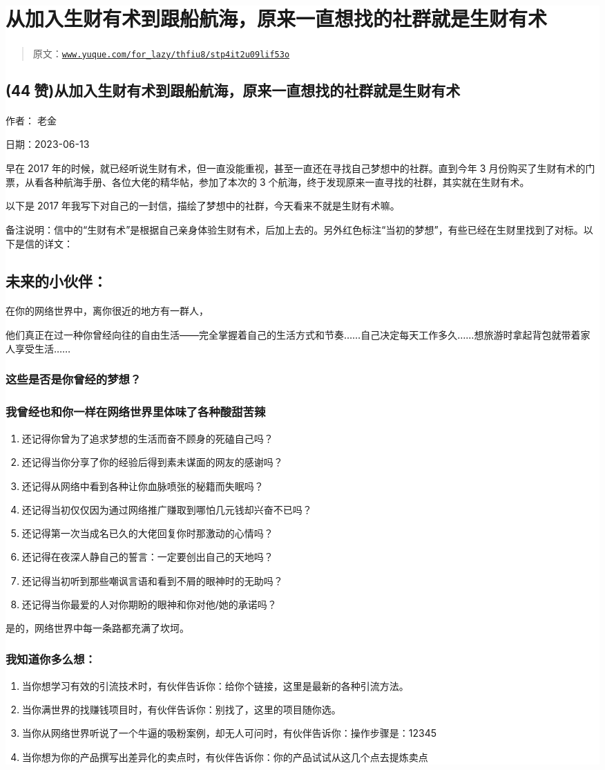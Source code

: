 # 从加入生财有术到跟船航海，原来一直想找的社群就是生财有术

> 原文：[`www.yuque.com/for_lazy/thfiu8/stp4it2u09lif53o`](https://www.yuque.com/for_lazy/thfiu8/stp4it2u09lif53o)



## (44 赞)从加入生财有术到跟船航海，原来一直想找的社群就是生财有术 

作者： 老金 

日期：2023-06-13 

早在 2017 年的时候，就已经听说生财有术，但一直没能重视，甚至一直还在寻找自己梦想中的社群。直到今年 3 月份购买了生财有术的门票，从看各种航海手册、各位大佬的精华帖，参加了本次的 3 个航海，终于发现原来一直寻找的社群，其实就在生财有术。 

以下是 2017 年我写下对自己的一封信，描绘了梦想中的社群，今天看来不就是生财有术嘛。 

备注说明：信中的“生财有术”是根据自己亲身体验生财有术，后加上去的。另外红色标注“当初的梦想”，有些已经在生财里找到了对标。以下是信的详文： 

## 未来的小伙伴： 

在你的网络世界中，离你很近的地方有一群人， 

他们真正在过一种你曾经向往的自由生活——完全掌握着自己的生活方式和节奏……自己决定每天工作多久……想旅游时拿起背包就带着家人享受生活…… 

### 这些是否是你曾经的梦想？ 

### 我曾经也和你一样在网络世界里体味了各种酸甜苦辣 

1.  还记得你曾为了追求梦想的生活而奋不顾身的死磕自己吗？ 

2.  还记得当你分享了你的经验后得到素未谋面的网友的感谢吗？ 

3.  还记得从网络中看到各种让你血脉喷张的秘籍而失眠吗？ 

4.  还记得当初仅仅因为通过网络推广赚取到哪怕几元钱却兴奋不已吗？ 

5.  还记得第一次当成名已久的大佬回复你时那激动的心情吗？ 

6.  还记得在夜深人静自己的誓言：一定要创出自己的天地吗？ 

7.  还记得当初听到那些嘲讽言语和看到不屑的眼神时的无助吗？ 

8.  还记得当你最爱的人对你期盼的眼神和你对他/她的承诺吗？ 

是的，网络世界中每一条路都充满了坎坷。 

### 我知道你多么想： 

1.  当你想学习有效的引流技术时，有伙伴告诉你：给你个链接，这里是最新的各种引流方法。 

1.  当你满世界的找赚钱项目时，有伙伴告诉你：别找了，这里的项目随你选。 

2.  当你从网络世界听说了一个牛逼的吸粉案例，却无人可问时，有伙伴告诉你：操作步骤是：12345 

3.  当你想为你的产品撰写出差异化的卖点时，有伙伴告诉你：你的产品试试从这几个点去提炼卖点 
